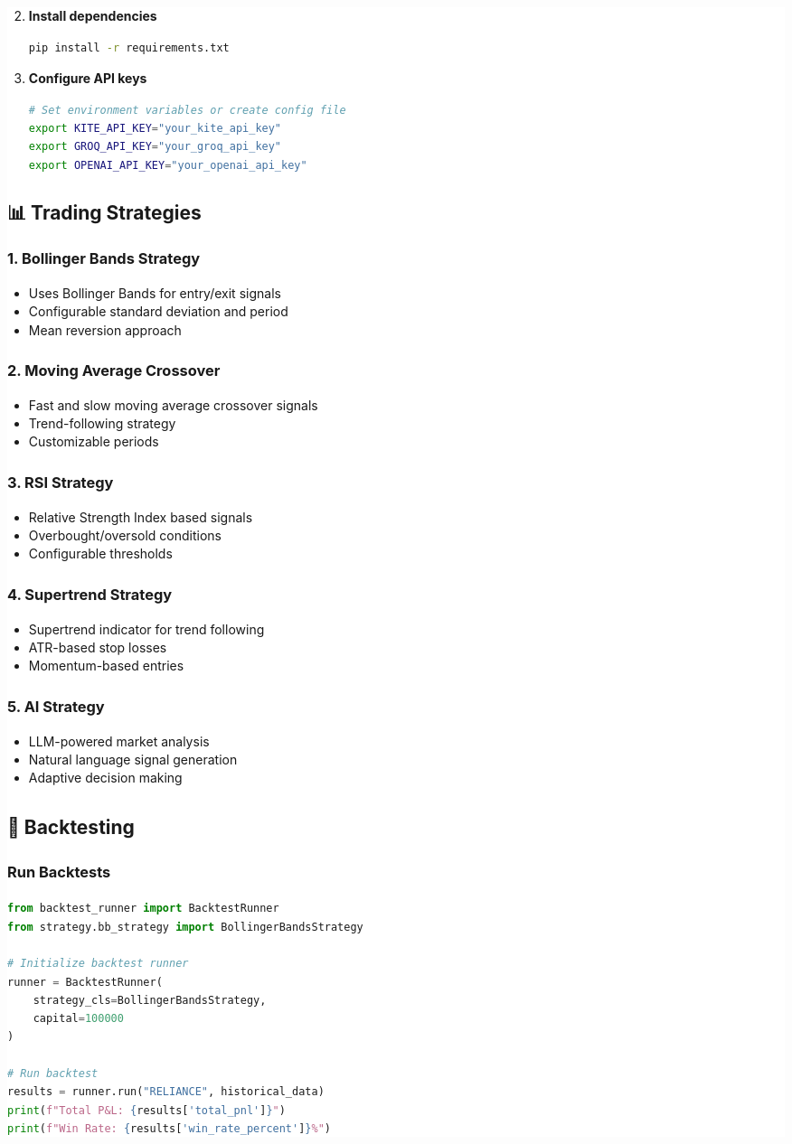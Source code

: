 2. **Install dependencies**

   ```bash
   pip install -r requirements.txt
   ```

3. **Configure API keys**
   ```bash
   # Set environment variables or create config file
   export KITE_API_KEY="your_kite_api_key"
   export GROQ_API_KEY="your_groq_api_key"
   export OPENAI_API_KEY="your_openai_api_key"
   ```

## 📊 Trading Strategies

### 1. **Bollinger Bands Strategy**

- Uses Bollinger Bands for entry/exit signals
- Configurable standard deviation and period
- Mean reversion approach

### 2. **Moving Average Crossover**

- Fast and slow moving average crossover signals
- Trend-following strategy
- Customizable periods

### 3. **RSI Strategy**

- Relative Strength Index based signals
- Overbought/oversold conditions
- Configurable thresholds

### 4. **Supertrend Strategy**

- Supertrend indicator for trend following
- ATR-based stop losses
- Momentum-based entries

### 5. **AI Strategy**

- LLM-powered market analysis
- Natural language signal generation
- Adaptive decision making

## 🔄 Backtesting

### Run Backtests

```python
from backtest_runner import BacktestRunner
from strategy.bb_strategy import BollingerBandsStrategy

# Initialize backtest runner
runner = BacktestRunner(
    strategy_cls=BollingerBandsStrategy,
    capital=100000
)

# Run backtest
results = runner.run("RELIANCE", historical_data)
print(f"Total P&L: {results['total_pnl']}")
print(f"Win Rate: {results['win_rate_percent']}%")
```
